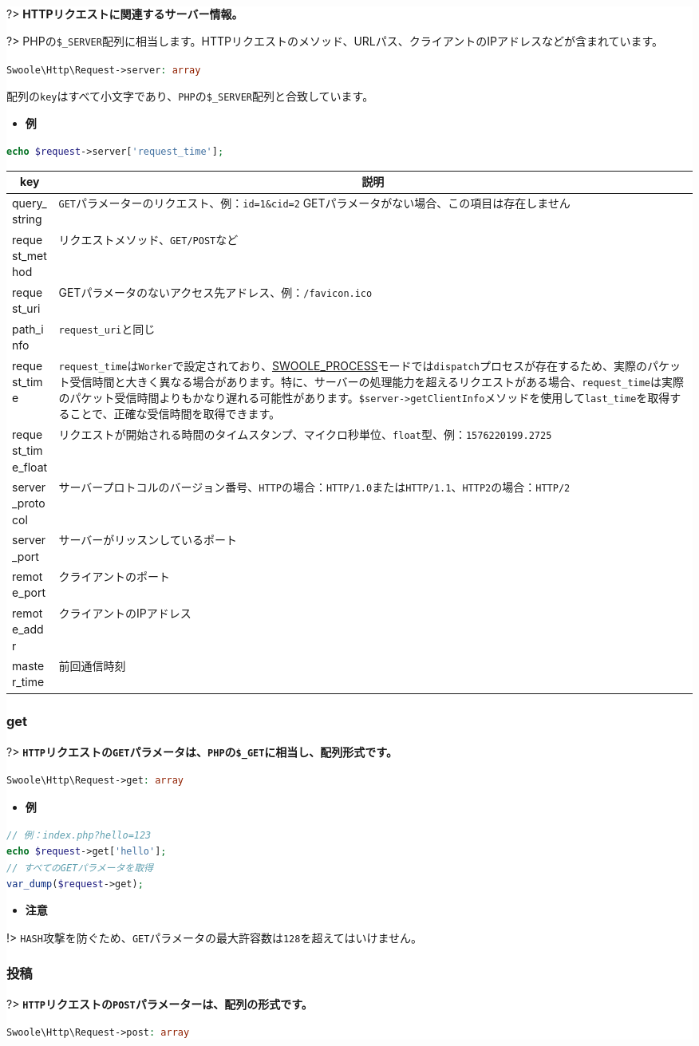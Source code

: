 ?> **HTTPリクエストに関連するサーバー情報。**

?> PHPの`$_SERVER`配列に相当します。HTTPリクエストのメソッド、URLパス、クライアントのIPアドレスなどが含まれています。

```php
Swoole\Http\Request->server: array
```

配列の`key`はすべて小文字であり、`PHP`の`$_SERVER`配列と合致しています。

* **例**

```php
echo $request->server['request_time'];
```

key | 説明
---|---
query_string | `GET`パラメーターのリクエスト、例：`id=1&cid=2` GETパラメータがない場合、この項目は存在しません
request_method | リクエストメソッド、`GET/POST`など
request_uri | GETパラメータのないアクセス先アドレス、例：`/favicon.ico`
path_info | `request_uri`と同じ
request_time | `request_time`は`Worker`で設定されており、[SWOOLE_PROCESS](/learn?id=swoole_process)モードでは`dispatch`プロセスが存在するため、実際のパケット受信時間と大きく異なる場合があります。特に、サーバーの処理能力を超えるリクエストがある場合、`request_time`は実際のパケット受信時間よりもかなり遅れる可能性があります。`$server->getClientInfo`メソッドを使用して`last_time`を取得することで、正確な受信時間を取得できます。
request_time_float | リクエストが開始される時間のタイムスタンプ、マイクロ秒単位、`float`型、例：`1576220199.2725`
server_protocol | サーバープロトコルのバージョン番号、`HTTP`の場合：`HTTP/1.0`または`HTTP/1.1`、`HTTP2`の場合：`HTTP/2`
server_port | サーバーがリッスンしているポート
remote_port | クライアントのポート
remote_addr | クライアントのIPアドレス
master_time | 前回通信時刻
### get

?> **`HTTP`リクエストの`GET`パラメータは、`PHP`の`$_GET`に相当し、配列形式です。**

```php
Swoole\Http\Request->get: array
```

* **例**

```php
// 例：index.php?hello=123
echo $request->get['hello'];
// すべてのGETパラメータを取得
var_dump($request->get);
```

* **注意**

!> `HASH`攻撃を防ぐため、`GET`パラメータの最大許容数は`128`を超えてはいけません。
### 投稿

?> **`HTTP`リクエストの`POST`パラメーターは、配列の形式です。**

```php
Swoole\Http\Request->post: array
```
